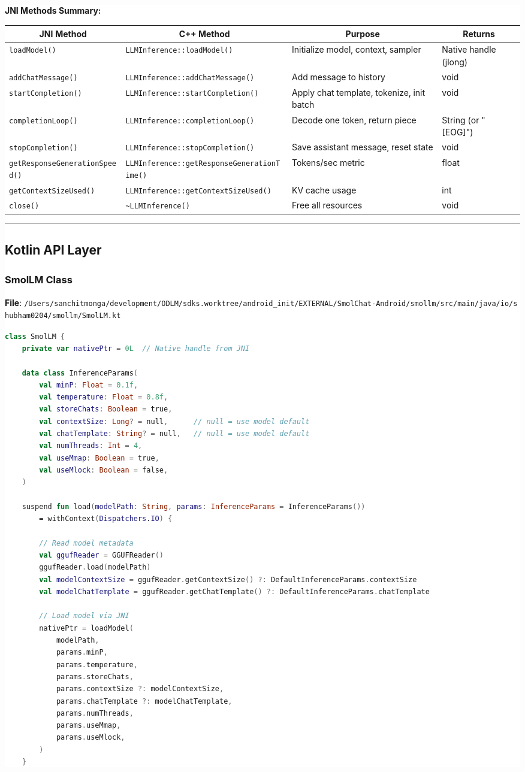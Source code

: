 **JNI Methods Summary:**

| JNI Method | C++ Method | Purpose | Returns |
|------------|-----------|---------|---------|
| `loadModel()` | `LLMInference::loadModel()` | Initialize model, context, sampler | Native handle (jlong) |
| `addChatMessage()` | `LLMInference::addChatMessage()` | Add message to history | void |
| `startCompletion()` | `LLMInference::startCompletion()` | Apply chat template, tokenize, init batch | void |
| `completionLoop()` | `LLMInference::completionLoop()` | Decode one token, return piece | String (or "[EOG]") |
| `stopCompletion()` | `LLMInference::stopCompletion()` | Save assistant message, reset state | void |
| `getResponseGenerationSpeed()` | `LLMInference::getResponseGenerationTime()` | Tokens/sec metric | float |
| `getContextSizeUsed()` | `LLMInference::getContextSizeUsed()` | KV cache usage | int |
| `close()` | `~LLMInference()` | Free all resources | void |

---

## Kotlin API Layer

### SmolLM Class

**File**: `/Users/sanchitmonga/development/ODLM/sdks.worktree/android_init/EXTERNAL/SmolChat-Android/smollm/src/main/java/io/shubham0204/smollm/SmolLM.kt`

```kotlin
class SmolLM {
    private var nativePtr = 0L  // Native handle from JNI

    data class InferenceParams(
        val minP: Float = 0.1f,
        val temperature: Float = 0.8f,
        val storeChats: Boolean = true,
        val contextSize: Long? = null,      // null = use model default
        val chatTemplate: String? = null,   // null = use model default
        val numThreads: Int = 4,
        val useMmap: Boolean = true,
        val useMlock: Boolean = false,
    )

    suspend fun load(modelPath: String, params: InferenceParams = InferenceParams())
        = withContext(Dispatchers.IO) {

        // Read model metadata
        val ggufReader = GGUFReader()
        ggufReader.load(modelPath)
        val modelContextSize = ggufReader.getContextSize() ?: DefaultInferenceParams.contextSize
        val modelChatTemplate = ggufReader.getChatTemplate() ?: DefaultInferenceParams.chatTemplate

        // Load model via JNI
        nativePtr = loadModel(
            modelPath,
            params.minP,
            params.temperature,
            params.storeChats,
            params.contextSize ?: modelContextSize,
            params.chatTemplate ?: modelChatTemplate,
            params.numThreads,
            params.useMmap,
            params.useMlock,
        )
    }
```